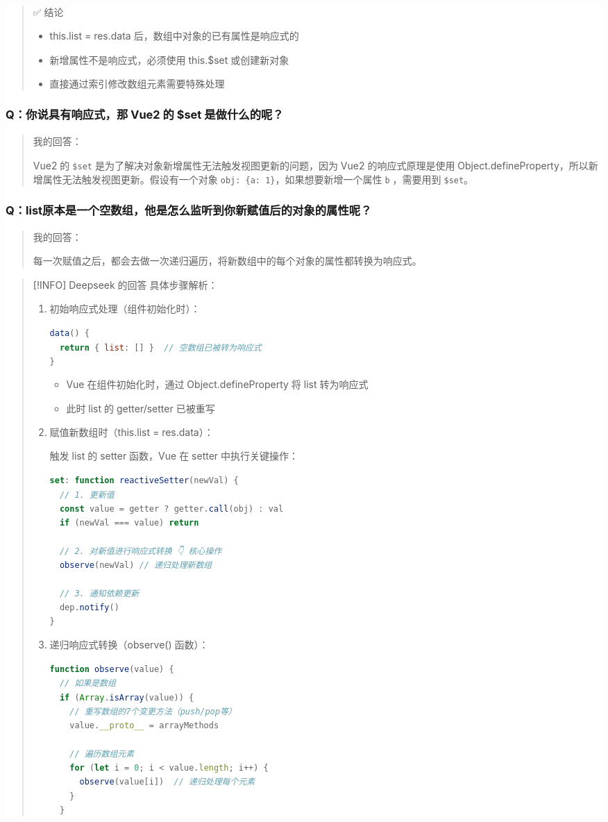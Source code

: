 > ✅ 结论
> - this.list = res.data 后，数组中对象的已有属性是响应式的
> 
> - 新增属性不是响应式，必须使用 this.$set 或创建新对象
> 
> - 直接通过索引修改数组元素需要特殊处理

### Q：你说具有响应式，那 Vue2 的 $set 是做什么的呢？

> 我的回答：
> 
> Vue2 的 `$set` 是为了解决对象新增属性无法触发视图更新的问题，因为 Vue2 的响应式原理是使用 Object.defineProperty，所以新增属性无法触发视图更新。假设有一个对象 `obj: {a: 1}`，如果想要新增一个属性 `b` ，需要用到 `$set`。

### Q：list原本是一个空数组，他是怎么监听到你新赋值后的对象的属性呢？

> 我的回答：
> 
> 每一次赋值之后，都会去做一次递归遍历，将新数组中的每个对象的属性都转换为响应式。

> [!INFO] Deepseek 的回答
> 具体步骤解析：
> 1. 初始响应式处理（组件初始化时）：
> 
>     ```javascript
>     data() {
>       return { list: [] }  // 空数组已被转为响应式
>     }
>     ```
>     - Vue 在组件初始化时，通过 Object.defineProperty 将 list 转为响应式
> 
>     - 此时 list 的 getter/setter 已被重写
> 
> 2. 赋值新数组时（this.list = res.data）：
> 
>     触发 list 的 setter 函数，Vue 在 setter 中执行关键操作：
> 
>     ```javascript
>     set: function reactiveSetter(newVal) {
>       // 1. 更新值
>       const value = getter ? getter.call(obj) : val
>       if (newVal === value) return
>       
>       // 2. 对新值进行响应式转换 👇 核心操作
>       observe(newVal) // 递归处理新数组
>       
>       // 3. 通知依赖更新
>       dep.notify()
>     }
>     ```
> 3. 递归响应式转换（observe() 函数）：
> 
>     ```javascript
>     function observe(value) {
>       // 如果是数组
>       if (Array.isArray(value)) {
>         // 重写数组的7个变更方法（push/pop等）
>         value.__proto__ = arrayMethods
>         
>         // 遍历数组元素
>         for (let i = 0; i < value.length; i++) {
>           observe(value[i])  // 递归处理每个元素
>         }
>       }